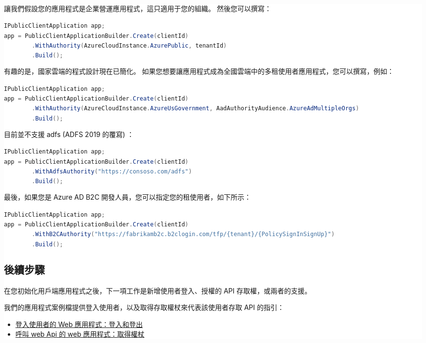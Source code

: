 讓我們假設您的應用程式是企業營運應用程式，這只適用于您的組織。  然後您可以撰寫：

```csharp
IPublicClientApplication app;
app = PublicClientApplicationBuilder.Create(clientId)
        .WithAuthority(AzureCloudInstance.AzurePublic, tenantId)
        .Build();
```

有趣的是，國家雲端的程式設計現在已簡化。 如果您想要讓應用程式成為全國雲端中的多租使用者應用程式，您可以撰寫，例如：

```csharp
IPublicClientApplication app;
app = PublicClientApplicationBuilder.Create(clientId)
        .WithAuthority(AzureCloudInstance.AzureUsGovernment, AadAuthorityAudience.AzureAdMultipleOrgs)
        .Build();
```

目前並不支援 adfs (ADFS 2019 的覆寫) ：
```csharp
IPublicClientApplication app;
app = PublicClientApplicationBuilder.Create(clientId)
        .WithAdfsAuthority("https://consoso.com/adfs")
        .Build();
```

最後，如果您是 Azure AD B2C 開發人員，您可以指定您的租使用者，如下所示：

```csharp
IPublicClientApplication app;
app = PublicClientApplicationBuilder.Create(clientId)
        .WithB2CAuthority("https://fabrikamb2c.b2clogin.com/tfp/{tenant}/{PolicySignInSignUp}")
        .Build();
```

## <a name="next-steps"></a>後續步驟

在您初始化用戶端應用程式之後，下一項工作是新增使用者登入、授權的 API 存取權，或兩者的支援。

我們的應用程式案例檔提供登入使用者，以及取得存取權杖來代表該使用者存取 API 的指引：

- [登入使用者的 Web 應用程式：登入和登出](scenario-web-app-sign-user-sign-in.md)
- [呼叫 web Api 的 web 應用程式：取得權杖](scenario-web-app-call-api-acquire-token.md)
